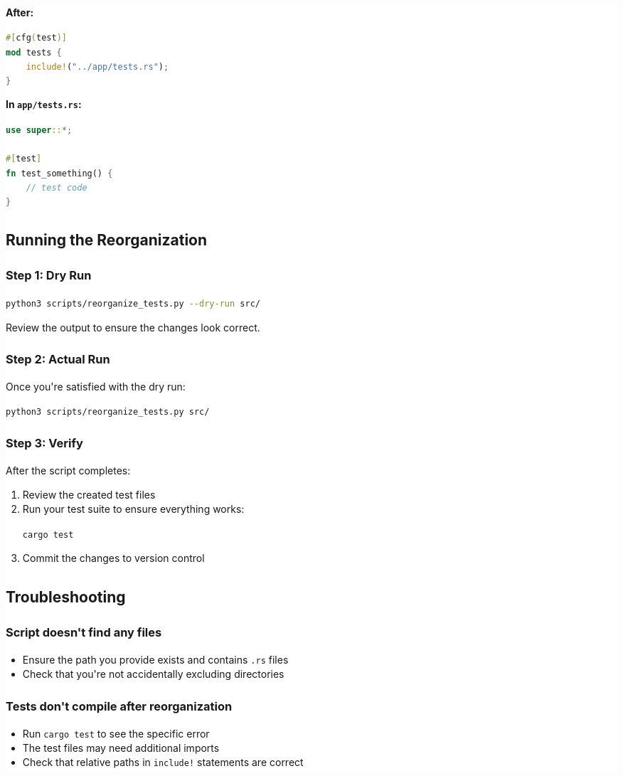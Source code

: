 **After:**
```rust
#[cfg(test)]
mod tests {
    include!("../app/tests.rs");
}
```

**In `app/tests.rs`:**
```rust
use super::*;

#[test]
fn test_something() {
    // test code
}
```

## Running the Reorganization

### Step 1: Dry Run
```bash
python3 scripts/reorganize_tests.py --dry-run src/
```
Review the output to ensure the changes look correct.

### Step 2: Actual Run
Once you're satisfied with the dry run:
```bash
python3 scripts/reorganize_tests.py src/
```

### Step 3: Verify
After the script completes:
1. Review the created test files
2. Run your test suite to ensure everything works:
   ```bash
   cargo test
   ```
3. Commit the changes to version control

## Troubleshooting

### Script doesn't find any files
- Ensure the path you provide exists and contains `.rs` files
- Check that you're not accidentally excluding directories

### Tests don't compile after reorganization
- Run `cargo test` to see the specific error
- The test files may need additional imports
- Check that relative paths in `include!` statements are correct

